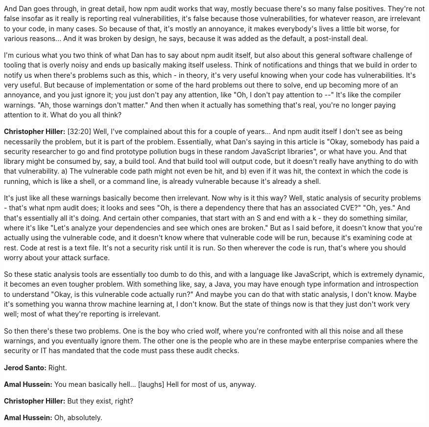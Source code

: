 And Dan goes through, in great detail, how npm audit works that way, mostly becuase there's so many false positives. They're not false insofar as it really is reporting real vulnerabilities, it's false because those vulnerabilities, for whatever reason, are irrelevant to your code, in many cases. So because of that, it's mostly an annoyance, it makes everybody's lives a little bit worse, for various reasons... And it was broken by design, he says, because it was added as the default, a post-install deal.

I'm curious what you two think of what Dan has to say about npm audit itself, but also about this general software challenge of tooling that is overly noisy and ends up basically making itself useless. Think of notifications and things that we build in order to notify us when there's problems such as this, which - in theory, it's very useful knowing when your code has vulnerabilities. It's very useful. But because of implementation or some of the hard problems out there to solve, end up becoming more of an annoyance, and you just ignore it; you just don't pay any attention, like "Oh, I don't pay attention to --" It's like the compiler warnings. "Ah, those warnings don't matter." And then when it actually has something that's real, you're no longer paying attention to it. What do you all think?

**Christopher Hiller:** \[32:20\] Well, I've complained about this for a couple of years... And npm audit itself I don't see as being necessarily the problem, but it is part of the problem. Essentially, what Dan's saying in this article is "Okay, somebody has paid a security researcher to go and find prototype pollution bugs in these random JavaScript libraries", or what have you. And that library might be consumed by, say, a build tool. And that build tool will output code, but it doesn't really have anything to do with that vulnerability. a) The vulnerable code path might not even be hit, and b) even if it was hit, the context in which the code is running, which is like a shell, or a command line, is already vulnerable because it's already a shell.

It's just like all these warnings basically become then irrelevant. Now why is it this way? Well, static analysis of security problems - that's what npm audit does; it looks and sees "Oh, is there a dependency there that has an associated CVE?" "Oh, yes." And that's essentially all it's doing. And certain other companies, that start with an S and end with a k - they do something similar, where it's like "Let's analyze your dependencies and see which ones are broken." But as I said before, it doesn't know that you're actually using the vulnerable code, and it doesn't know where that vulnerable code will be run, because it's examining code at rest. Code at rest is a text file. It's not a security risk until it is run. So then wherever the code is run, that's where you should worry about your attack surface.

So these static analysis tools are essentially too dumb to do this, and with a language like JavaScript, which is extremely dynamic, it becomes an even tougher problem. With something like, say, a Java, you may have enough type information and introspection to understand "Okay, is this vulnerable code actually run?" And maybe you can do that with static analysis, I don't know. Maybe it's something you wanna throw machine learning at, I don't know. But the state of things now is that they just don't work very well; most of what they're reporting is irrelevant.

So then there's these two problems. One is the boy who cried wolf, where you're confronted with all this noise and all these warnings, and you eventually ignore them. The other one is the people who are in these maybe enterprise companies where the security or IT has mandated that the code must pass these audit checks.

**Jerod Santo:** Right.

**Amal Hussein:** You mean basically hell... \[laughs\] Hell for most of us, anyway.

**Christopher Hiller:** But they exist, right?

**Amal Hussein:** Oh, absolutely.
